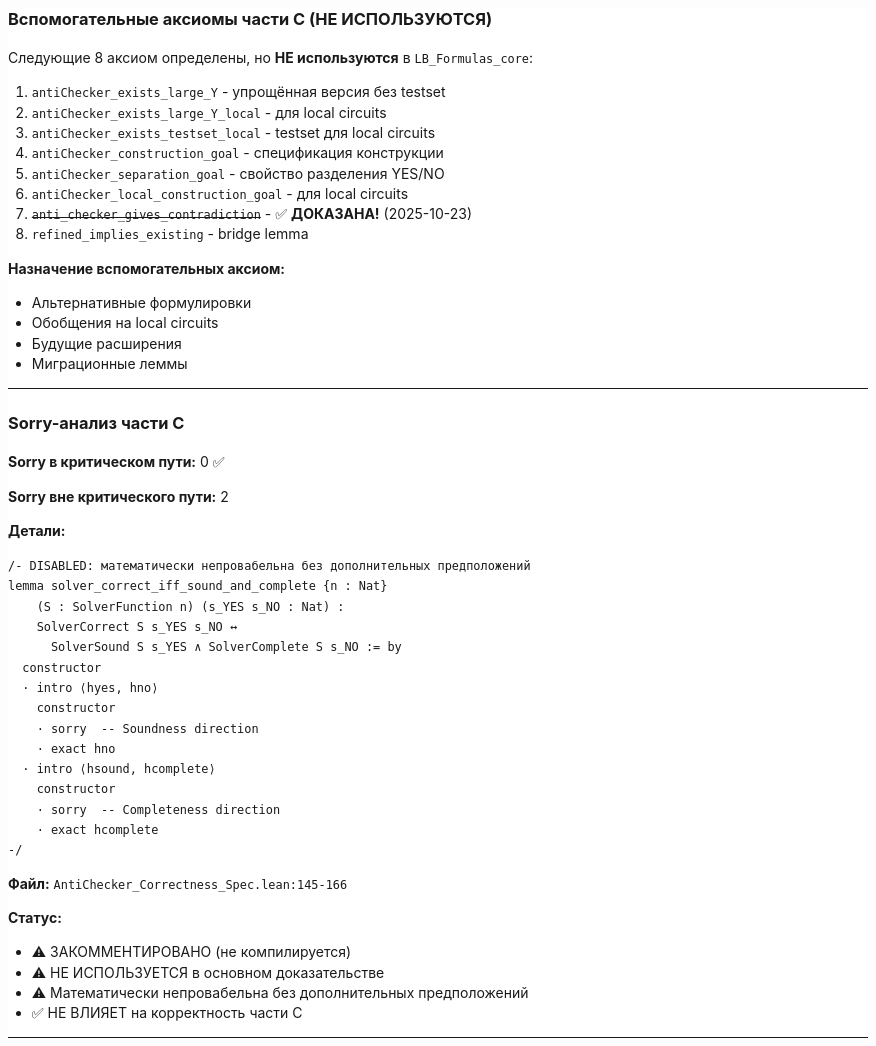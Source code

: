 ### Вспомогательные аксиомы части C (НЕ ИСПОЛЬЗУЮТСЯ)

Следующие 8 аксиом определены, но **НЕ используются** в `LB_Formulas_core`:

1. `antiChecker_exists_large_Y` - упрощённая версия без testset
2. `antiChecker_exists_large_Y_local` - для local circuits
3. `antiChecker_exists_testset_local` - testset для local circuits
4. `antiChecker_construction_goal` - спецификация конструкции
5. `antiChecker_separation_goal` - свойство разделения YES/NO
6. `antiChecker_local_construction_goal` - для local circuits
7. ~~`anti_checker_gives_contradiction`~~ - ✅ **ДОКАЗАНА!** (2025-10-23)
8. `refined_implies_existing` - bridge lemma

**Назначение вспомогательных аксиом:**
- Альтернативные формулировки
- Обобщения на local circuits
- Будущие расширения
- Миграционные леммы

---

### Sorry-анализ части C

**Sorry в критическом пути:** 0 ✅

**Sorry вне критического пути:** 2

**Детали:**
```lean
/- DISABLED: математически непровабельна без дополнительных предположений
lemma solver_correct_iff_sound_and_complete {n : Nat}
    (S : SolverFunction n) (s_YES s_NO : Nat) :
    SolverCorrect S s_YES s_NO ↔
      SolverSound S s_YES ∧ SolverComplete S s_NO := by
  constructor
  · intro ⟨hyes, hno⟩
    constructor
    · sorry  -- Soundness direction
    · exact hno
  · intro ⟨hsound, hcomplete⟩
    constructor
    · sorry  -- Completeness direction
    · exact hcomplete
-/
```

**Файл:** `AntiChecker_Correctness_Spec.lean:145-166`

**Статус:**
- ⚠️ ЗАКОММЕНТИРОВАНО (не компилируется)
- ⚠️ НЕ ИСПОЛЬЗУЕТСЯ в основном доказательстве
- ⚠️ Математически непровабельна без дополнительных предположений
- ✅ НЕ ВЛИЯЕТ на корректность части C

---
